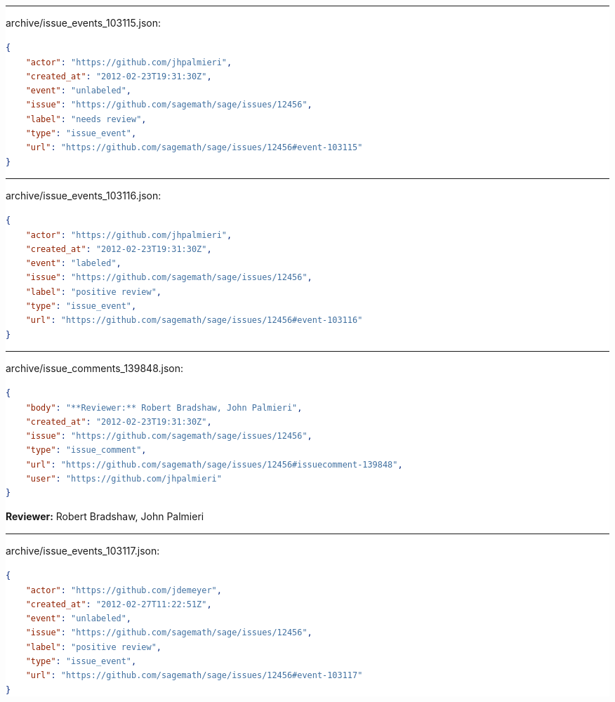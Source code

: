 

---

archive/issue_events_103115.json:
```json
{
    "actor": "https://github.com/jhpalmieri",
    "created_at": "2012-02-23T19:31:30Z",
    "event": "unlabeled",
    "issue": "https://github.com/sagemath/sage/issues/12456",
    "label": "needs review",
    "type": "issue_event",
    "url": "https://github.com/sagemath/sage/issues/12456#event-103115"
}
```



---

archive/issue_events_103116.json:
```json
{
    "actor": "https://github.com/jhpalmieri",
    "created_at": "2012-02-23T19:31:30Z",
    "event": "labeled",
    "issue": "https://github.com/sagemath/sage/issues/12456",
    "label": "positive review",
    "type": "issue_event",
    "url": "https://github.com/sagemath/sage/issues/12456#event-103116"
}
```



---

archive/issue_comments_139848.json:
```json
{
    "body": "**Reviewer:** Robert Bradshaw, John Palmieri",
    "created_at": "2012-02-23T19:31:30Z",
    "issue": "https://github.com/sagemath/sage/issues/12456",
    "type": "issue_comment",
    "url": "https://github.com/sagemath/sage/issues/12456#issuecomment-139848",
    "user": "https://github.com/jhpalmieri"
}
```

**Reviewer:** Robert Bradshaw, John Palmieri



---

archive/issue_events_103117.json:
```json
{
    "actor": "https://github.com/jdemeyer",
    "created_at": "2012-02-27T11:22:51Z",
    "event": "unlabeled",
    "issue": "https://github.com/sagemath/sage/issues/12456",
    "label": "positive review",
    "type": "issue_event",
    "url": "https://github.com/sagemath/sage/issues/12456#event-103117"
}
```

